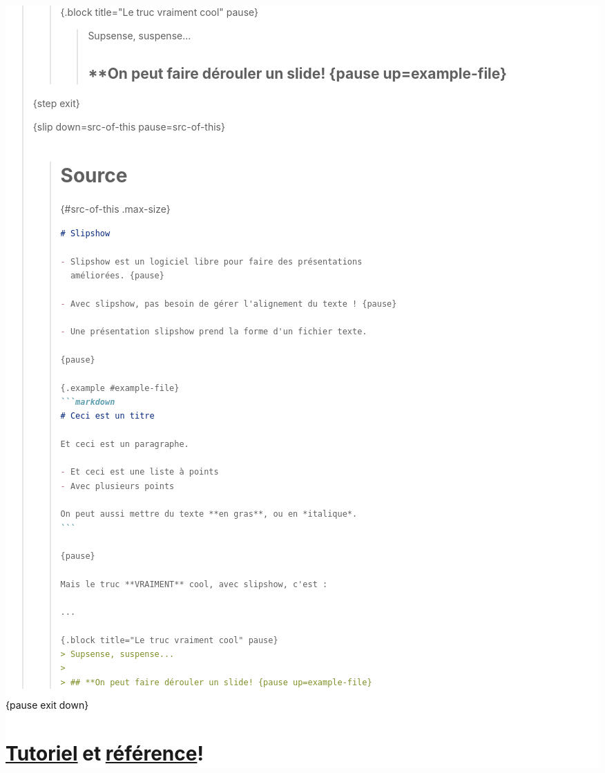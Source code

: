 > >
> > {.block title="Le truc vraiment cool" pause}
> > > Supsense, suspense...
> > >
> > > ## **On peut faire dérouler un slide! {pause up=example-file}
> >
> > <style>
> > .max-size > code { font-size:0.85em; }
> > </style>
>
> {step exit}
>
> {slip down=src-of-this pause=src-of-this}
> > # Source
> >
> > {#src-of-this .max-size}
> > ````markdown
> > # Slipshow
> >
> > - Slipshow est un logiciel libre pour faire des présentations
> >   améliorées. {pause}
> >
> > - Avec slipshow, pas besoin de gérer l'alignement du texte ! {pause}
> >
> > - Une présentation slipshow prend la forme d'un fichier texte.
> >
> > {pause}
> >
> > {.example #example-file}
> > ```markdown
> > # Ceci est un titre
> >
> > Et ceci est un paragraphe.
> >
> > - Et ceci est une liste à points
> > - Avec plusieurs points
> >
> > On peut aussi mettre du texte **en gras**, ou en *italique*.
> > ```
> >
> > {pause}
> >
> > Mais le truc **VRAIMENT** cool, avec slipshow, c'est :
> >
> > ...
> >
> > {.block title="Le truc vraiment cool" pause}
> > > Supsense, suspense...
> > >
> > > ## **On peut faire dérouler un slide! {pause up=example-file}
> > ````

{pause exit down}
# [Tutoriel](https://slipshow.readthedocs.io/en/latest/tutorial.html) et [référence](https://slipshow.readthedocs.io/en/latest/syntax.html)!
